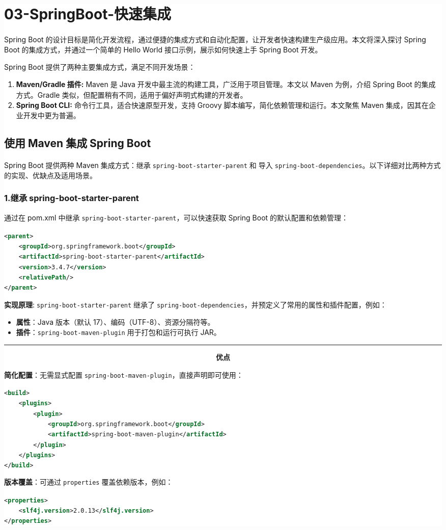 # 03-SpringBoot-快速集成

Spring Boot 的设计目标是简化开发流程，通过便捷的集成方式和自动化配置，让开发者快速构建生产级应用。本文将深入探讨 Spring Boot 的集成方式，并通过一个简单的 Hello World 接口示例，展示如何快速上手 Spring Boot 开发。

Spring Boot 提供了两种主要集成方式，满足不同开发场景：

1. **Maven/Gradle 插件:** Maven 是 Java 开发中最主流的构建工具，广泛用于项目管理。本文以 Maven 为例，介绍 Spring Boot 的集成方式。Gradle 类似，但配置稍有不同，适用于偏好声明式构建的开发者。
2. **Spring Boot CLI:** 命令行工具，适合快速原型开发，支持 Groovy 脚本编写，简化依赖管理和运行。本文聚焦 Maven 集成，因其在企业开发中更为普遍。

## 使用 Maven 集成 Spring Boot

Spring Boot 提供两种 Maven 集成方式：继承 `spring-boot-starter-parent` 和 导入 `spring-boot-dependencies`。以下详细对比两种方式的实现、优缺点及适用场景。

### 1.继承 spring-boot-starter-parent

通过在 pom.xml 中继承 `spring-boot-starter-parent`，可以快速获取 Spring Boot 的默认配置和依赖管理：

```xml
<parent>
    <groupId>org.springframework.boot</groupId>
    <artifactId>spring-boot-starter-parent</artifactId>
    <version>3.4.7</version>
    <relativePath/>
</parent>
```

**实现原理**: `spring-boot-starter-parent` 继承了 `spring-boot-dependencies`，并预定义了常用的属性和插件配置，例如：

* **属性**：Java 版本（默认 17）、编码（UTF-8）、资源分隔符等。
* **插件**：`spring-boot-maven-plugin` 用于打包和运行可执行 JAR。

---

<center><strong>优点</strong></center>

**简化配置**：无需显式配置 `spring-boot-maven-plugin`，直接声明即可使用：

```xml
<build>
    <plugins>
        <plugin>
            <groupId>org.springframework.boot</groupId>
            <artifactId>spring-boot-maven-plugin</artifactId>
        </plugin>
    </plugins>
</build>
```

**版本覆盖**：可通过 `properties` 覆盖依赖版本，例如：

```xml
<properties>
    <slf4j.version>2.0.13</slf4j.version>
</properties>
```
